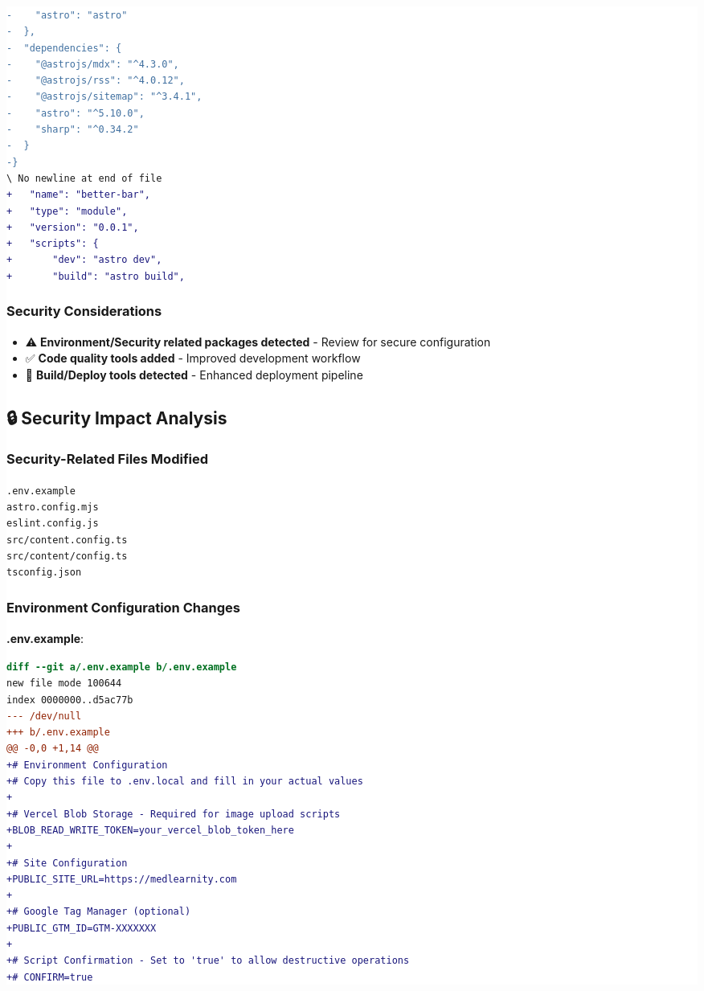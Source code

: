 ```diff
-    "astro": "astro"
-  },
-  "dependencies": {
-    "@astrojs/mdx": "^4.3.0",
-    "@astrojs/rss": "^4.0.12",
-    "@astrojs/sitemap": "^3.4.1",
-    "astro": "^5.10.0",
-    "sharp": "^0.34.2"
-  }
-}
\ No newline at end of file
+	"name": "better-bar",
+	"type": "module",
+	"version": "0.0.1",
+	"scripts": {
+		"dev": "astro dev",
+		"build": "astro build",
```

### Security Considerations

- ⚠️ **Environment/Security related packages detected** - Review for secure configuration
- ✅ **Code quality tools added** - Improved development workflow
- 🚀 **Build/Deploy tools detected** - Enhanced deployment pipeline

## 🔒 Security Impact Analysis

### Security-Related Files Modified

```
.env.example
astro.config.mjs
eslint.config.js
src/content.config.ts
src/content/config.ts
tsconfig.json
```

### Environment Configuration Changes

**.env.example**:

```diff
diff --git a/.env.example b/.env.example
new file mode 100644
index 0000000..d5ac77b
--- /dev/null
+++ b/.env.example
@@ -0,0 +1,14 @@
+# Environment Configuration
+# Copy this file to .env.local and fill in your actual values
+
+# Vercel Blob Storage - Required for image upload scripts
+BLOB_READ_WRITE_TOKEN=your_vercel_blob_token_here
+
+# Site Configuration
+PUBLIC_SITE_URL=https://medlearnity.com
+
+# Google Tag Manager (optional)
+PUBLIC_GTM_ID=GTM-XXXXXXX
+
+# Script Confirmation - Set to 'true' to allow destructive operations
+# CONFIRM=true
```
